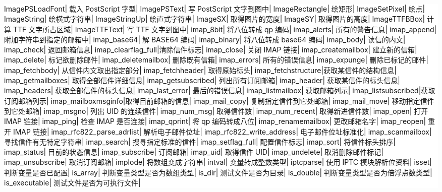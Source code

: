ImagePSLoadFont|    载入 PostScript 字型|
ImagePSText|        写 PostScript 文字到图中|
ImageRectangle|     绘矩形|
ImageSetPixel|      绘点|
ImageString|        绘横式字符串|
ImageStringUp|      绘直式字符串|
ImageSX|            取得图片的宽度|
ImageSY|            取得图片的高度|
ImageTTFBBox|       计算 TTF 文字所占区域|
ImageTTFText|       写 TTF 文字到图中|
imap_8bit|          将八位转成 qp 编码|
imap_alerts|        所有的警告信息|
imap_append|        附加字符串到指定的邮箱中|
imap_base64|        解 BASE64 编码|
imap_binary|        将八位转成 base64 编码|
imap_body|          读信的内文|
imap_check|         返回邮箱信息|
imap_clearflag_full|清除信件标志|
imap_close|         关闭 IMAP 链接|
imap_createmailbox| 建立新的信箱|
imap_delete|        标记欲删除邮件|
imap_deletemailbox| 删除既有信箱|
imap_errors|        所有的错误信息|
imap_expunge|       删除已标记的邮件|
imap_fetchbody|     从信件内文取出指定部分|
imap_fetchheader|   取得原始标头|
imap_fetchstructure|获取某信件的结构信息|
imap_getmailboxes|  取得全部信件详细信息|
imap_getsubscribed| 列出所有订阅邮箱|
imap_header|        获取某信件的标头信息|
imap_headers|       获取全部信件的标头信息|
imap_last_error|    最后的错误信息|
imap_listmailbox|   获取邮箱列示|
imap_listsubscribed|获取订阅邮箱列示|
imap_mailboxmsginfo|取得目前邮箱的信息|
imap_mail_copy|     复制指定信件到它处邮箱|
imap_mail_move|     移动指定信件到它处邮箱|
imap_msgno|         列出 UID 的连续信件|
imap_num_msg|       取得信件数|
imap_num_recent|    取得新进信件数|
imap_open|          打开 IMAP 链接|
imap_ping|          检查 IMAP 是否连接|
imap_qprint|        将 qp 编码转成八位|
imap_renamemailbox| 更改邮箱名字|
imap_reopen|        重开 IMAP 链接|
imap_rfc822_parse_adrlist|     解析电子邮件位址|
imap_rfc822_write_address|     电子邮件位址标准化|
imap_scanmailbox|   寻找信件有无特定字符串|
imap_search|        搜寻指定标准的信件|
imap_setflag_full|  配置信件标志|
imap_sort|          将信件标头排序|
imap_status|        目前的状态信息|
imap_subscribe|     订阅邮箱|
imap_uid|           取得信件 UID|
imap_undelete|      取消删除邮件标记|
imap_unsubscribe|   取消订阅邮箱|
implode|            将数组变成字符串|
intval|             变量转成整数类型|
iptcparse|          使用 IPTC 模块解析位资料|
isset|              判断变量是否已配置|
is_array|           判断变量类型是否为数组类型|
is_dir|             测试文件是否为目录|
is_double|          判断变量类型是否为倍浮点数类型|
is_executable|      测试文件是否为可执行文件|